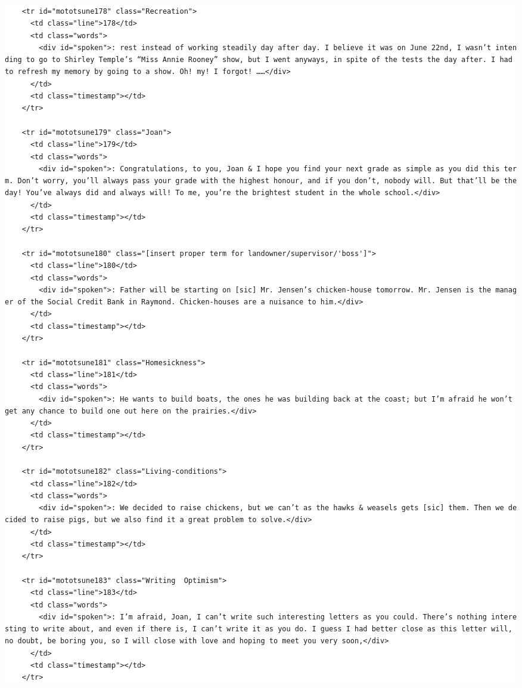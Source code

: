         <tr id="mototsune178" class="Recreation">
          <td class="line">178</td>
          <td class="words">
            <div id="spoken">: rest instead of working steadily day after day. I believe it was on June 22nd, I wasn’t intending to go to Shirley Temple’s “Miss Annie Rooney” show, but I went anyways, in spite of the tests the day after. I had to refresh my memory by going to a show. Oh! my! I forgot! ……</div>
          </td>
          <td class="timestamp"></td>
        </tr>
        
        <tr id="mototsune179" class="Joan">
          <td class="line">179</td>
          <td class="words">
            <div id="spoken">: Congratulations, to you, Joan & I hope you find your next grade as simple as you did this term. Don’t worry, you’ll always pass your grade with the highest honour, and if you don’t, nobody will. But that’ll be the day! You’ve always did and always will! To me, you’re the brightest student in the whole school.</div>
          </td>
          <td class="timestamp"></td>
        </tr>
        
        <tr id="mototsune180" class="[insert proper term for landowner/supervisor/'boss']">
          <td class="line">180</td>
          <td class="words">
            <div id="spoken">: Father will be starting on [sic] Mr. Jensen’s chicken-house tomorrow. Mr. Jensen is the manager of the Social Credit Bank in Raymond. Chicken-houses are a nuisance to him.</div>
          </td>
          <td class="timestamp"></td>
        </tr>
        
        <tr id="mototsune181" class="Homesickness">
          <td class="line">181</td>
          <td class="words">
            <div id="spoken">: He wants to build boats, the ones he was building back at the coast; but I’m afraid he won’t get any chance to build one out here on the prairies.</div>
          </td>
          <td class="timestamp"></td>
        </tr>
        
        <tr id="mototsune182" class="Living-conditions">
          <td class="line">182</td>
          <td class="words">
            <div id="spoken">: We decided to raise chickens, but we can’t as the hawks & weasels gets [sic] them. Then we decided to raise pigs, but we also find it a great problem to solve.</div>
          </td>
          <td class="timestamp"></td>
        </tr>
        
        <tr id="mototsune183" class="Writing  Optimism">
          <td class="line">183</td>
          <td class="words">
            <div id="spoken">: I’m afraid, Joan, I can’t write such interesting letters as you could. There’s nothing interesting to write about, and even if there is, I can’t write it as you do. I guess I had better close as this letter will, no doubt, be boring you, so I will close with love and hoping to meet you very soon,</div>
          </td>
          <td class="timestamp"></td>
        </tr>
        